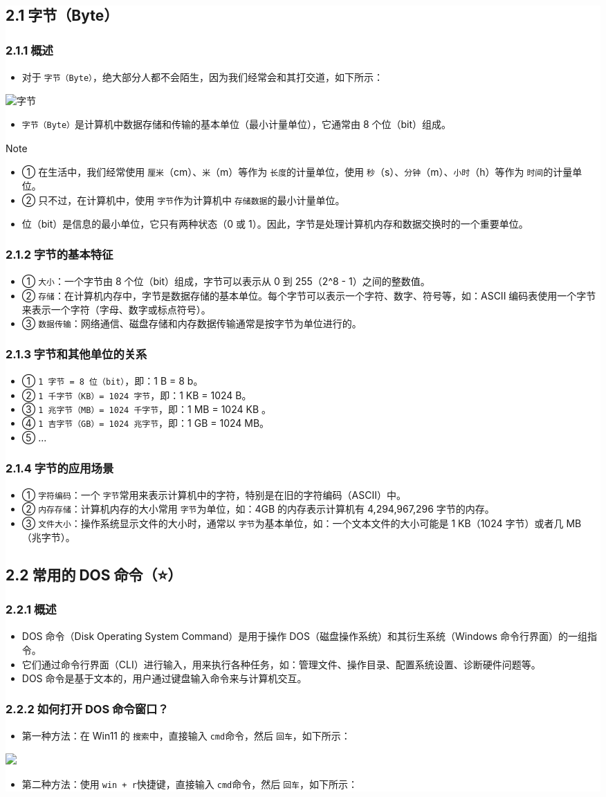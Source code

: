 ## 2.1 字节（Byte）

### 2.1.1 概述

* 对于 `字节（Byte）`，绝大部分人都不会陌生，因为我们经常会和其打交道，如下所示：

![字节](./assets/7.png)

* `字节（Byte）`是计算机中数据存储和传输的基本单位（最小计量单位），它通常由 8 个位（bit）组成。

> [!NOTE]
>
> * ① 在生活中，我们经常使用 `厘米`（cm）、`米`（m）等作为 `长度`的计量单位，使用 `秒`（s）、`分钟`（m）、`小时`（h）等作为 `时间`的计量单位。
> * ② 只不过，在计算机中，使用 `字节`作为计算机中 `存储数据`的最小计量单位。

* 位（bit）是信息的最小单位，它只有两种状态（0 或 1）。因此，字节是处理计算机内存和数据交换时的一个重要单位。

### 2.1.2 字节的基本特征

* ① `大小`：一个字节由 8 个位（bit）组成，字节可以表示从 0 到 255（2^8 - 1）之间的整数值。
* ② `存储`：在计算机内存中，字节是数据存储的基本单位。每个字节可以表示一个字符、数字、符号等，如：ASCII 编码表使用一个字节来表示一个字符（字母、数字或标点符号）。
* ③ `数据传输`：网络通信、磁盘存储和内存数据传输通常是按字节为单位进行的。

### 2.1.3 字节和其他单位的关系

* ① `1 字节 = 8 位（bit）`，即：1 B = 8 b。
* ② `1 千字节（KB）= 1024 字节`，即：1 KB = 1024 B。
* ③ `1 兆字节（MB）= 1024 千字节`，即：1 MB = 1024 KB 。
* ④ `1 吉字节（GB）= 1024 兆字节`，即：1 GB = 1024 MB。
* ⑤ ...

### 2.1.4 字节的应用场景

* ① `字符编码`：一个 `字节`常用来表示计算机中的字符，特别是在旧的字符编码（ASCII）中。
* ② `内存存储`：计算机内存的大小常用 `字节`为单位，如：4GB 的内存表示计算机有 4,294,967,296 字节的内存。
* ③ `文件大小`：操作系统显示文件的大小时，通常以 `字节`为基本单位，如：一个文本文件的大小可能是 1 KB（1024 字节）或者几 MB（兆字节）。

## 2.2 常用的 DOS 命令（⭐）

### 2.2.1 概述

* DOS 命令（Disk Operating System Command）是用于操作 DOS（磁盘操作系统）和其衍生系统（Windows 命令行界面）的一组指令。
* 它们通过命令行界面（CLI）进行输入，用来执行各种任务，如：管理文件、操作目录、配置系统设置、诊断硬件问题等。
* DOS 命令是基于文本的，用户通过键盘输入命令来与计算机交互。

### 2.2.2 如何打开 DOS 命令窗口？

* 第一种方法：在 Win11 的 `搜索`中，直接输入 `cmd`命令，然后 `回车`，如下所示：

![](./assets/8.gif)

* 第二种方法：使用 `win + r`快捷键，直接输入 `cmd`命令，然后 `回车`，如下所示：
